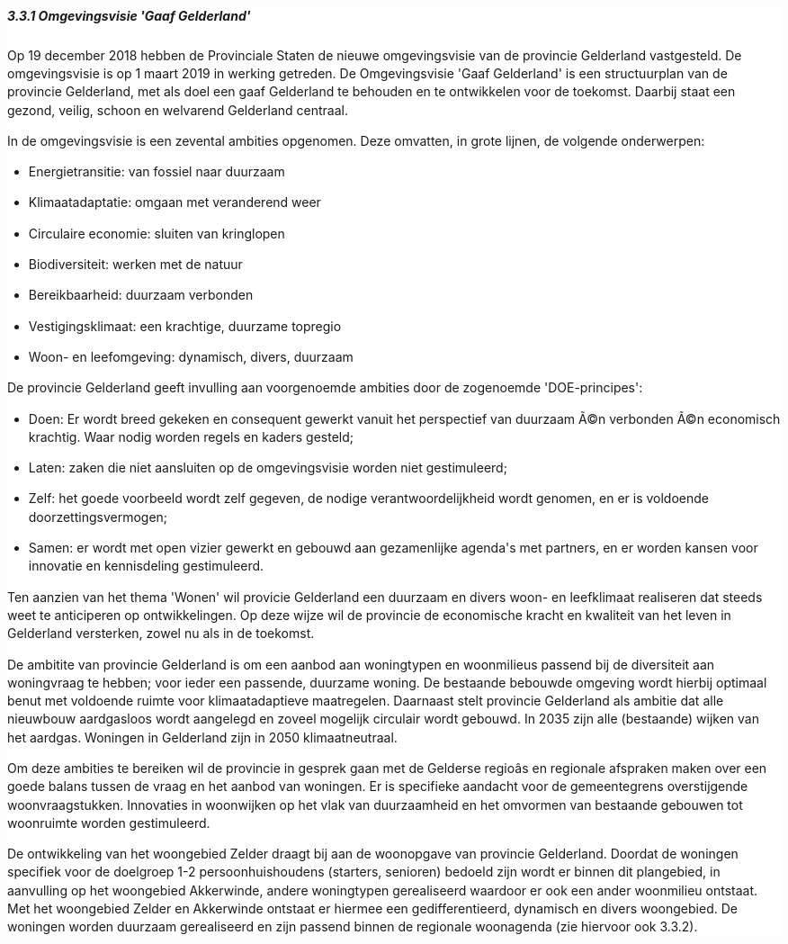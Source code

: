 ##### 3\.3\.1 Omgevingsvisie 'Gaaf Gelderland'

Op 19 december 2018 hebben de Provinciale Staten de nieuwe omgevingsvisie van de provincie Gelderland vastgesteld. De omgevingsvisie is op 1 maart 2019 in werking getreden. De Omgevingsvisie 'Gaaf Gelderland' is een structuurplan van de provincie Gelderland, met als doel een gaaf Gelderland te behouden en te ontwikkelen voor de toekomst. Daarbij staat een gezond, veilig, schoon en welvarend Gelderland centraal.

In de omgevingsvisie is een zevental ambities opgenomen. Deze omvatten, in grote lijnen, de volgende onderwerpen:

* Energietransitie: van fossiel naar duurzaam

* Klimaatadaptatie: omgaan met veranderend weer

* Circulaire economie: sluiten van kringlopen

* Biodiversiteit: werken met de natuur

* Bereikbaarheid: duurzaam verbonden

* Vestigingsklimaat: een krachtige, duurzame topregio

* Woon\- en leefomgeving: dynamisch, divers, duurzaam

De provincie Gelderland geeft invulling aan voorgenoemde ambities door de zogenoemde 'DOE\-principes':

* Doen: Er wordt breed gekeken en consequent gewerkt vanuit het perspectief van duurzaam Ã©n verbonden Ã©n economisch krachtig. Waar nodig worden regels en kaders gesteld;

* Laten: zaken die niet aansluiten op de omgevingsvisie worden niet gestimuleerd;

* Zelf: het goede voorbeeld wordt zelf gegeven, de nodige verantwoordelijkheid wordt genomen, en er is voldoende doorzettingsvermogen;

* Samen: er wordt met open vizier gewerkt en gebouwd aan gezamenlijke agenda's met partners, en er worden kansen voor innovatie en kennisdeling gestimuleerd.

Ten aanzien van het thema 'Wonen' wil provicie Gelderland een duurzaam en divers woon\- en leefklimaat realiseren dat steeds weet te anticiperen op ontwikkelingen. Op deze wijze wil de provincie de economische kracht en kwaliteit van het leven in Gelderland versterken, zowel nu als in de toekomst.

De ambitite van provincie Gelderland is om een aanbod aan woningtypen en woonmilieus passend bij de diversiteit aan woningvraag te hebben; voor ieder een passende, duurzame woning. De bestaande bebouwde omgeving wordt hierbij optimaal benut met voldoende ruimte voor klimaatadaptieve maatregelen. Daarnaast stelt provincie Gelderland als ambitie dat alle nieuwbouw aardgasloos wordt aangelegd en zoveel mogelijk circulair wordt gebouwd. In 2035 zijn alle (bestaande) wijken van het aardgas. Woningen in Gelderland zijn in 2050 klimaatneutraal.

Om deze ambities te bereiken wil de provincie in gesprek gaan met de Gelderse regioâs en regionale afspraken maken over een goede balans tussen de vraag en het aanbod van woningen. Er is specifieke aandacht voor de gemeentegrens overstijgende woonvraagstukken. Innovaties in woonwijken op het vlak van duurzaamheid en het omvormen van bestaande gebouwen tot woonruimte worden gestimuleerd.

De ontwikkeling van het woongebied Zelder draagt bij aan de woonopgave van provincie Gelderland. Doordat de woningen specifiek voor de doelgroep 1\-2 persoonhuishoudens (starters, senioren) bedoeld zijn wordt er binnen dit plangebied, in aanvulling op het woongebied Akkerwinde, andere woningtypen gerealiseerd waardoor er ook een ander woonmilieu ontstaat. Met het woongebied Zelder en Akkerwinde ontstaat er hiermee een gedifferentieerd, dynamisch en divers woongebied. De woningen worden duurzaam gerealiseerd en zijn passend binnen de regionale woonagenda (zie hiervoor ook 3\.3\.2).
